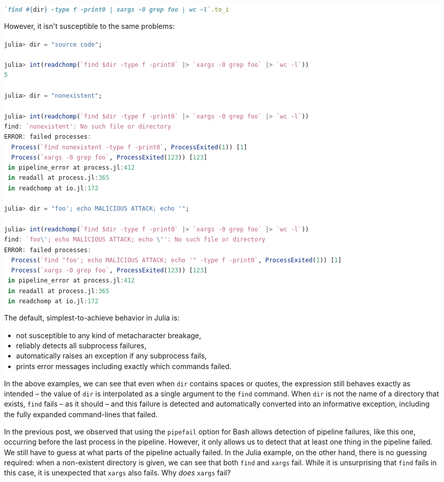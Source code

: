 ```ruby
`find #{dir} -type f -print0 | xargs -0 grep foo | wc -l`.to_i
```

However, it isn't susceptible to the same problems:

```julia
julia> dir = "source code";

julia> int(readchomp(`find $dir -type f -print0` |> `xargs -0 grep foo` |> `wc -l`))
5

julia> dir = "nonexistent";

julia> int(readchomp(`find $dir -type f -print0` |> `xargs -0 grep foo` |> `wc -l`))
find: `nonexistent': No such file or directory
ERROR: failed processes:
  Process(`find nonexistent -type f -print0`, ProcessExited(1)) [1]
  Process(`xargs -0 grep foo`, ProcessExited(123)) [123]
 in pipeline_error at process.jl:412
 in readall at process.jl:365
 in readchomp at io.jl:172

julia> dir = "foo'; echo MALICIOUS ATTACK; echo '";

julia> int(readchomp(`find $dir -type f -print0` |> `xargs -0 grep foo` |> `wc -l`))
find: `foo\'; echo MALICIOUS ATTACK; echo \'': No such file or directory
ERROR: failed processes:
  Process(`find "foo'; echo MALICIOUS ATTACK; echo '" -type f -print0`, ProcessExited(1)) [1]
  Process(`xargs -0 grep foo`, ProcessExited(123)) [123]
 in pipeline_error at process.jl:412
 in readall at process.jl:365
 in readchomp at io.jl:172
```

The default, simplest-to-achieve behavior in Julia is:

- not susceptible to any kind of metacharacter breakage,
- reliably detects all subprocess failures,
- automatically raises an exception if any subprocess fails,
- prints error messages including exactly which commands failed.

In the above examples, we can see that even when `dir` contains spaces or quotes, the expression still behaves exactly as intended – the value of `dir` is interpolated as a single argument to the `find` command.
When `dir` is not the name of a directory that exists, `find` fails – as it should – and this failure is detected and automatically converted into an informative exception, including the fully expanded command-lines that failed.

In the previous post, we observed that using the `pipefail` option for Bash allows detection of pipeline failures, like this one, occurring before the last process in the pipeline.
However, it only allows us to detect that at least one thing in the pipeline failed.
We still have to guess at what parts of the pipeline actually failed.
In the Julia example, on the other hand, there is no guessing required:
when a non-existent directory is given, we can see that both `find` and `xargs` fail.
While it is unsurprising that `find` fails in this case, it is unexpected that `xargs` also fails.
Why *does* `xargs` fail?


[manurl]:  https://developer.apple.com/library/mac/#documentation/Darwin/Reference/ManPages
[`pipe`]:  https://developer.apple.com/library/mac/#documentation/Darwin/Reference/ManPages/man2/pipe.2.html
[`dup2`]:  https://developer.apple.com/library/mac/#documentation/Darwin/Reference/ManPages/man2/dup2.2.html
[`fork`]:  https://developer.apple.com/library/mac/#documentation/Darwin/Reference/ManPages/man2/fork.2.html
[`close`]: https://developer.apple.com/library/mac/#documentation/Darwin/Reference/ManPages/man2/close.2.html
[`exec`]:  https://developer.apple.com/library/mac/#documentation/Darwin/Reference/ManPages/man2/execve.2.html